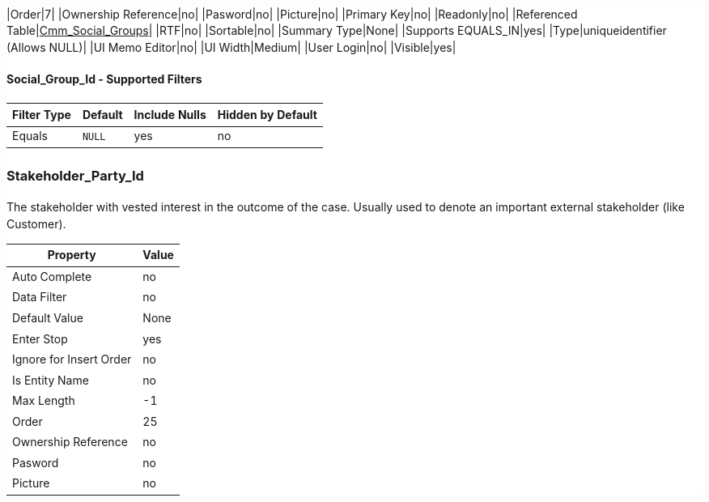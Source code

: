 |Order|7|
|Ownership Reference|no|
|Pasword|no|
|Picture|no|
|Primary Key|no|
|Readonly|no|
|Referenced Table|[Cmm_Social_Groups](Cmm_Social_Groups.md)|
|RTF|no|
|Sortable|no|
|Summary Type|None|
|Supports EQUALS_IN|yes|
|Type|uniqueidentifier (Allows NULL)|
|UI Memo Editor|no|
|UI Width|Medium|
|User Login|no|
|Visible|yes|

#### Social_Group_Id - Supported Filters

| Filter Type | Default | Include Nulls | Hidden by Default |
| - | - | - | - |
|Equals|`NULL`|yes|no|

### Stakeholder_Party_Id


The stakeholder with vested interest in the outcome of the case. Usually used to denote an important external stakeholder (like Customer).

| Property | Value |
| - | - |
|Auto Complete|no|
|Data Filter|no|
|Default Value|None|
|Enter Stop|yes|
|Ignore for Insert Order|no|
|Is Entity Name|no|
|Max Length|-1|
|Order|25|
|Ownership Reference|no|
|Pasword|no|
|Picture|no|